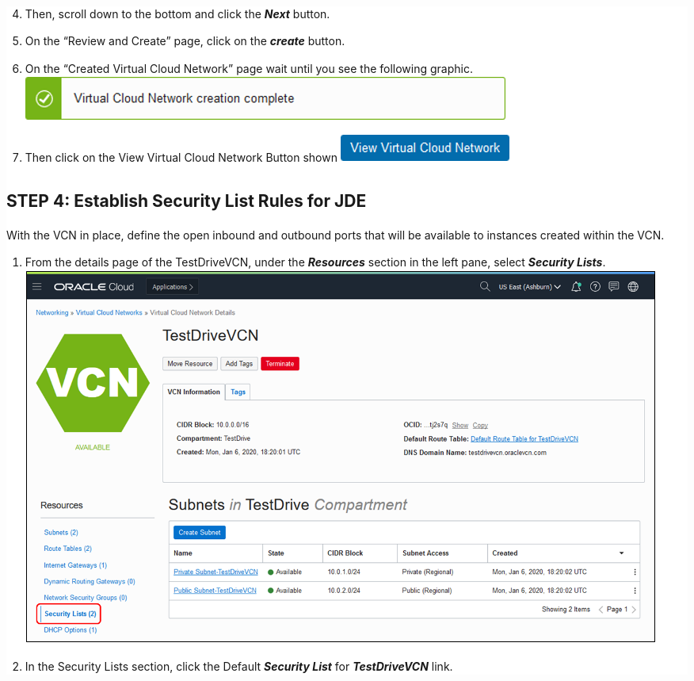 4.  Then, scroll down to the bottom and click the ***Next*** button.

5.	On the “Review and Create” page, click on the ***create*** button.

6.  On the “Created Virtual Cloud Network” page wait until you see the following graphic.
    ![](./images/creation-complete.png " ")

7.  Then click on the View Virtual Cloud Network Button shown
    ![](./images/vcn-button.png " ")

 
## **STEP 4:**  Establish Security List Rules for JDE 

With the VCN in place, define the open inbound and outbound ports that will be available to instances created within the VCN.

1.	From the details page of the TestDriveVCN, under the ***Resources*** section in the left pane, select ***Security Lists***. 
    ![](./images/security-lists.png " ")

2.	In the Security Lists section, click the Default ***Security List*** for ***TestDriveVCN*** link.  